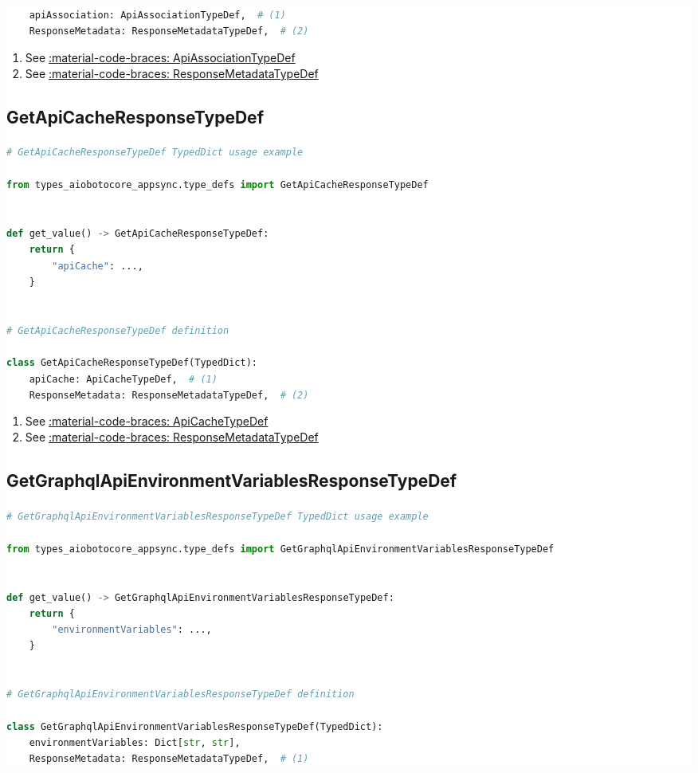 ```python
    apiAssociation: ApiAssociationTypeDef,  # (1)
    ResponseMetadata: ResponseMetadataTypeDef,  # (2)
```

1. See [:material-code-braces: ApiAssociationTypeDef](./type_defs.md#apiassociationtypedef)
2. See [:material-code-braces: ResponseMetadataTypeDef](./type_defs.md#responsemetadatatypedef)

## GetApiCacheResponseTypeDef

```python
# GetApiCacheResponseTypeDef TypedDict usage example

from types_aiobotocore_appsync.type_defs import GetApiCacheResponseTypeDef


def get_value() -> GetApiCacheResponseTypeDef:
    return {
        "apiCache": ...,
    }


# GetApiCacheResponseTypeDef definition

class GetApiCacheResponseTypeDef(TypedDict):
    apiCache: ApiCacheTypeDef,  # (1)
    ResponseMetadata: ResponseMetadataTypeDef,  # (2)
```

1. See [:material-code-braces: ApiCacheTypeDef](./type_defs.md#apicachetypedef)
2. See [:material-code-braces: ResponseMetadataTypeDef](./type_defs.md#responsemetadatatypedef)

## GetGraphqlApiEnvironmentVariablesResponseTypeDef

```python
# GetGraphqlApiEnvironmentVariablesResponseTypeDef TypedDict usage example

from types_aiobotocore_appsync.type_defs import GetGraphqlApiEnvironmentVariablesResponseTypeDef


def get_value() -> GetGraphqlApiEnvironmentVariablesResponseTypeDef:
    return {
        "environmentVariables": ...,
    }


# GetGraphqlApiEnvironmentVariablesResponseTypeDef definition

class GetGraphqlApiEnvironmentVariablesResponseTypeDef(TypedDict):
    environmentVariables: Dict[str, str],
    ResponseMetadata: ResponseMetadataTypeDef,  # (1)
```
